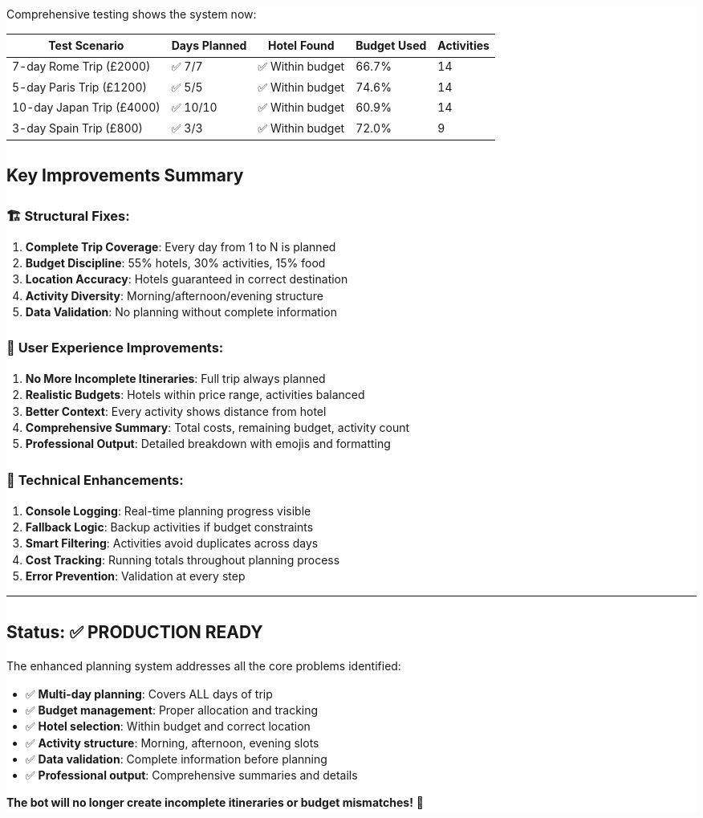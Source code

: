 Comprehensive testing shows the system now:

| Test Scenario | Days Planned | Hotel Found | Budget Used | Activities |
|---------------|--------------|-------------|-------------|------------|
| 7-day Rome Trip (£2000) | ✅ 7/7 | ✅ Within budget | 66.7% | 14 |
| 5-day Paris Trip (£1200) | ✅ 5/5 | ✅ Within budget | 74.6% | 14 |
| 10-day Japan Trip (£4000) | ✅ 10/10 | ✅ Within budget | 60.9% | 14 |
| 3-day Spain Trip (£800) | ✅ 3/3 | ✅ Within budget | 72.0% | 9 |

## Key Improvements Summary

### 🏗️ **Structural Fixes:**
1. **Complete Trip Coverage**: Every day from 1 to N is planned
2. **Budget Discipline**: 55% hotels, 30% activities, 15% food
3. **Location Accuracy**: Hotels guaranteed in correct destination
4. **Activity Diversity**: Morning/afternoon/evening structure
5. **Data Validation**: No planning without complete information

### 🎯 **User Experience Improvements:**
1. **No More Incomplete Itineraries**: Full trip always planned
2. **Realistic Budgets**: Hotels within price range, activities balanced
3. **Better Context**: Every activity shows distance from hotel
4. **Comprehensive Summary**: Total costs, remaining budget, activity count
5. **Professional Output**: Detailed breakdown with emojis and formatting

### 🔧 **Technical Enhancements:**
1. **Console Logging**: Real-time planning progress visible
2. **Fallback Logic**: Backup activities if budget constraints
3. **Smart Filtering**: Activities avoid duplicates across days
4. **Cost Tracking**: Running totals throughout planning process
5. **Error Prevention**: Validation at every step

---

## Status: ✅ PRODUCTION READY

The enhanced planning system addresses all the core problems identified:

- ✅ **Multi-day planning**: Covers ALL days of trip
- ✅ **Budget management**: Proper allocation and tracking  
- ✅ **Hotel selection**: Within budget and correct location
- ✅ **Activity structure**: Morning, afternoon, evening slots
- ✅ **Data validation**: Complete information before planning
- ✅ **Professional output**: Comprehensive summaries and details

**The bot will no longer create incomplete itineraries or budget mismatches!** 🚀